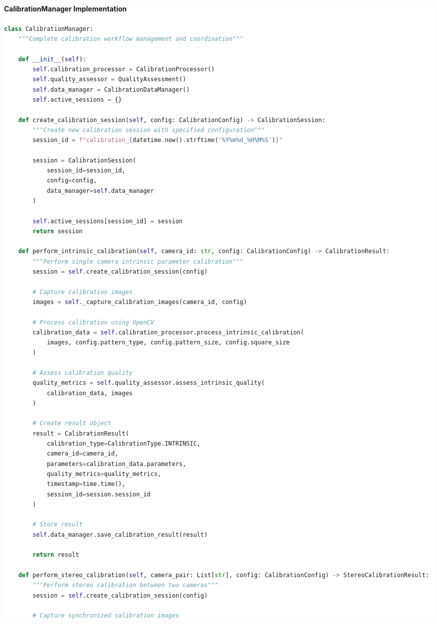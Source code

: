 #### CalibrationManager Implementation

```python
class CalibrationManager:
    """Complete calibration workflow management and coordination"""
    
    def __init__(self):
        self.calibration_processor = CalibrationProcessor()
        self.quality_assessor = QualityAssessment()
        self.data_manager = CalibrationDataManager()
        self.active_sessions = {}
    
    def create_calibration_session(self, config: CalibrationConfig) -> CalibrationSession:
        """Create new calibration session with specified configuration"""
        session_id = f"calibration_{datetime.now().strftime('%Y%m%d_%H%M%S')}"
        
        session = CalibrationSession(
            session_id=session_id,
            config=config,
            data_manager=self.data_manager
        )
        
        self.active_sessions[session_id] = session
        return session
    
    def perform_intrinsic_calibration(self, camera_id: str, config: CalibrationConfig) -> CalibrationResult:
        """Perform single camera intrinsic parameter calibration"""
        session = self.create_calibration_session(config)
        
        # Capture calibration images
        images = self._capture_calibration_images(camera_id, config)
        
        # Process calibration using OpenCV
        calibration_data = self.calibration_processor.process_intrinsic_calibration(
            images, config.pattern_type, config.pattern_size, config.square_size
        )
        
        # Assess calibration quality
        quality_metrics = self.quality_assessor.assess_intrinsic_quality(
            calibration_data, images
        )
        
        # Create result object
        result = CalibrationResult(
            calibration_type=CalibrationType.INTRINSIC,
            camera_id=camera_id,
            parameters=calibration_data.parameters,
            quality_metrics=quality_metrics,
            timestamp=time.time(),
            session_id=session.session_id
        )
        
        # Store result
        self.data_manager.save_calibration_result(result)
        
        return result
    
    def perform_stereo_calibration(self, camera_pair: List[str], config: CalibrationConfig) -> StereoCalibrationResult:
        """Perform stereo calibration between two cameras"""
        session = self.create_calibration_session(config)
        
        # Capture synchronized calibration images
```